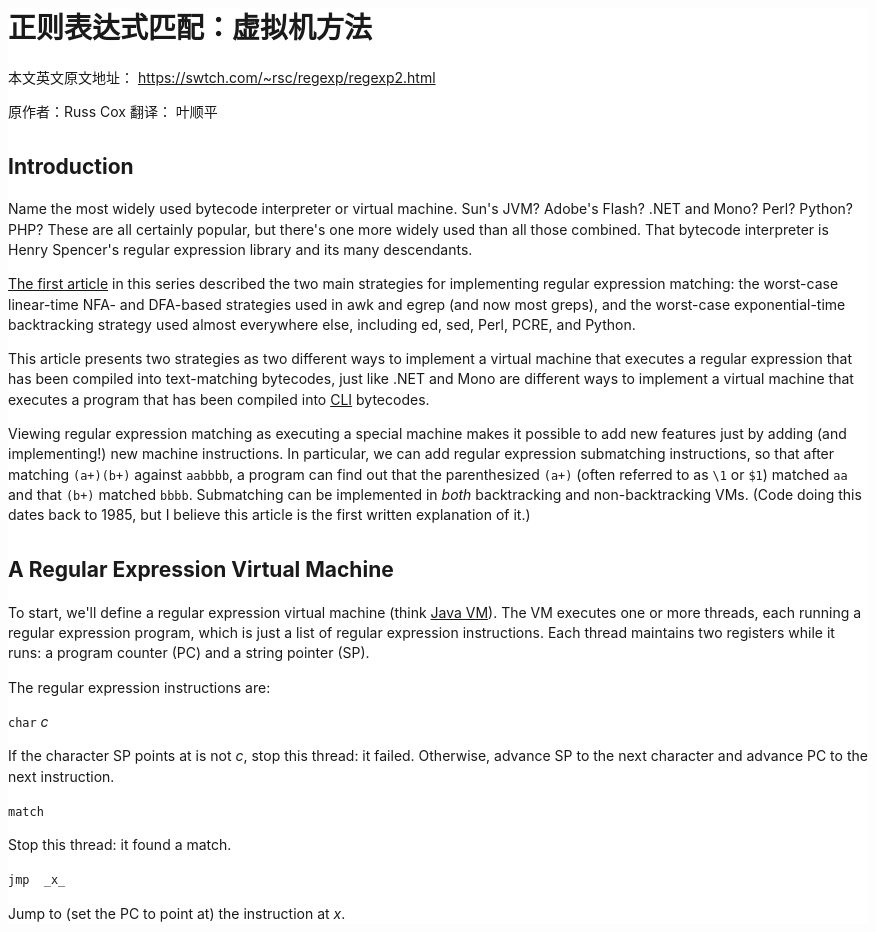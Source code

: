 # 正则表达式匹配：虚拟机方法
本文英文原文地址：
https://swtch.com/~rsc/regexp/regexp2.html

原作者：Russ Cox
翻译： 叶顺平

## Introduction

Name the most widely used bytecode interpreter or virtual machine. Sun's JVM? Adobe's Flash? .NET and Mono? Perl? Python? PHP? These are all certainly popular, but there's one more widely used than all those combined. That bytecode interpreter is Henry Spencer's regular expression library and its many descendants.

[The first article](https://swtch.com/~rsc/regexp/regexp1.html)  in this series described the two main strategies for implementing regular expression matching: the worst-case linear-time NFA- and DFA-based strategies used in awk and egrep (and now most greps), and the worst-case exponential-time backtracking strategy used almost everywhere else, including ed, sed, Perl, PCRE, and Python.

This article presents two strategies as two different ways to implement a virtual machine that executes a regular expression that has been compiled into text-matching bytecodes, just like .NET and Mono are different ways to implement a virtual machine that executes a program that has been compiled into  [CLI](http://en.wikipedia.org/wiki/Common_Language_Infrastructure)  bytecodes.

Viewing regular expression matching as executing a special machine makes it possible to add new features just by adding (and implementing!) new machine instructions. In particular, we can add regular expression submatching instructions, so that after matching  `(a+)(b+)`  against  `aabbbb`, a program can find out that the parenthesized  `(a+)`  (often referred to as  `\1`  or  `$1`) matched  `aa`and that  `(b+)`  matched  `bbbb`. Submatching can be implemented in  _both_  backtracking and non-backtracking VMs. (Code doing this dates back to 1985, but I believe this article is the first written explanation of it.)

## A Regular Expression Virtual Machine

To start, we'll define a regular expression virtual machine (think  [Java VM](http://en.wikipedia.org/wiki/Java_Virtual_Machine)). The VM executes one or more threads, each running a regular expression program, which is just a list of regular expression instructions. Each thread maintains two registers while it runs: a program counter (PC) and a string pointer (SP).

The regular expression instructions are:

`char` _c_

If the character SP points at is not  _c_, stop this thread: it failed. Otherwise, advance SP to the next character and advance PC to the next instruction.

`match`

Stop this thread: it found a match.

`jmp  _x_`

Jump to (set the PC to point at) the instruction at  _x_.
